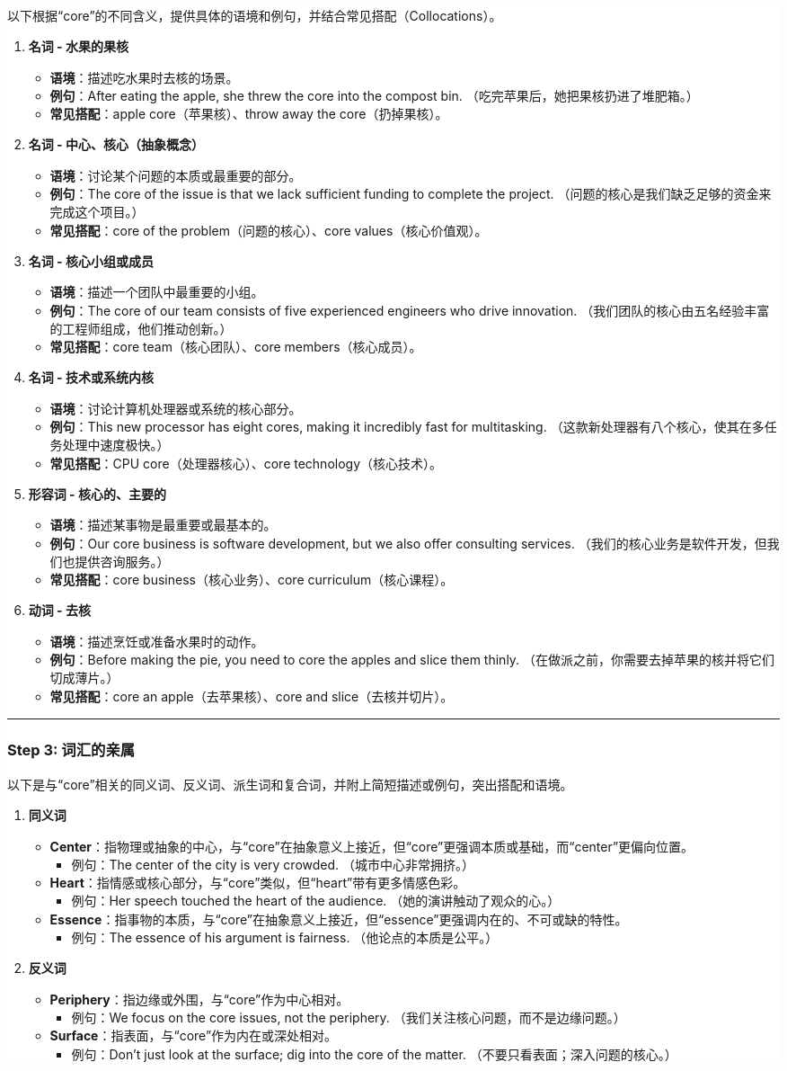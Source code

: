以下根据“core”的不同含义，提供具体的语境和例句，并结合常见搭配（Collocations）。

1. **名词 - 水果的果核**
   - **语境**：描述吃水果时去核的场景。
   - **例句**：After eating the apple, she threw the core into the compost bin. （吃完苹果后，她把果核扔进了堆肥箱。）
   - **常见搭配**：apple core（苹果核）、throw away the core（扔掉果核）。

2. **名词 - 中心、核心（抽象概念）**
   - **语境**：讨论某个问题的本质或最重要的部分。
   - **例句**：The core of the issue is that we lack sufficient funding to complete the project. （问题的核心是我们缺乏足够的资金来完成这个项目。）
   - **常见搭配**：core of the problem（问题的核心）、core values（核心价值观）。

3. **名词 - 核心小组或成员**
   - **语境**：描述一个团队中最重要的小组。
   - **例句**：The core of our team consists of five experienced engineers who drive innovation. （我们团队的核心由五名经验丰富的工程师组成，他们推动创新。）
   - **常见搭配**：core team（核心团队）、core members（核心成员）。

4. **名词 - 技术或系统内核**
   - **语境**：讨论计算机处理器或系统的核心部分。
   - **例句**：This new processor has eight cores, making it incredibly fast for multitasking. （这款新处理器有八个核心，使其在多任务处理中速度极快。）
   - **常见搭配**：CPU core（处理器核心）、core technology（核心技术）。

5. **形容词 - 核心的、主要的**
   - **语境**：描述某事物是最重要或最基本的。
   - **例句**：Our core business is software development, but we also offer consulting services. （我们的核心业务是软件开发，但我们也提供咨询服务。）
   - **常见搭配**：core business（核心业务）、core curriculum（核心课程）。

6. **动词 - 去核**
   - **语境**：描述烹饪或准备水果时的动作。
   - **例句**：Before making the pie, you need to core the apples and slice them thinly. （在做派之前，你需要去掉苹果的核并将它们切成薄片。）
   - **常见搭配**：core an apple（去苹果核）、core and slice（去核并切片）。

---

### Step 3: 词汇的亲属

以下是与“core”相关的同义词、反义词、派生词和复合词，并附上简短描述或例句，突出搭配和语境。

1. **同义词**
   - **Center**：指物理或抽象的中心，与“core”在抽象意义上接近，但“core”更强调本质或基础，而“center”更偏向位置。
     - 例句：The center of the city is very crowded. （城市中心非常拥挤。）
   - **Heart**：指情感或核心部分，与“core”类似，但“heart”带有更多情感色彩。
     - 例句：Her speech touched the heart of the audience. （她的演讲触动了观众的心。）
   - **Essence**：指事物的本质，与“core”在抽象意义上接近，但“essence”更强调内在的、不可或缺的特性。
     - 例句：The essence of his argument is fairness. （他论点的本质是公平。）

2. **反义词**
   - **Periphery**：指边缘或外围，与“core”作为中心相对。
     - 例句：We focus on the core issues, not the periphery. （我们关注核心问题，而不是边缘问题。）
   - **Surface**：指表面，与“core”作为内在或深处相对。
     - 例句：Don’t just look at the surface; dig into the core of the matter. （不要只看表面；深入问题的核心。）
